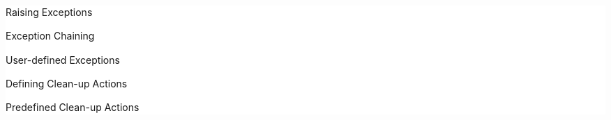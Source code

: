 <a href="errors.html#raising-exceptions" class="reset-3c756112--menuItem-aa02f6ec--menuItemLight-757d5235--menuItemInline-173bdf97--pageTocItem-f4427024"></a>

<span class="text-4505230f--UIH300-2063425d--textContentFamily-49a318e1"><span class="text-4505230f--UIH200-50ead35f--textContentFamily-49a318e1">Raising Exceptions</span></span>

<a href="errors.html#exception-chaining" class="reset-3c756112--menuItem-aa02f6ec--menuItemLight-757d5235--menuItemInline-173bdf97--pageTocItem-f4427024"></a>

<span class="text-4505230f--UIH300-2063425d--textContentFamily-49a318e1"><span class="text-4505230f--UIH200-50ead35f--textContentFamily-49a318e1">Exception Chaining</span></span>

<a href="errors.html#user-defined-exceptions" class="reset-3c756112--menuItem-aa02f6ec--menuItemLight-757d5235--menuItemInline-173bdf97--pageTocItem-f4427024"></a>

<span class="text-4505230f--UIH300-2063425d--textContentFamily-49a318e1"><span class="text-4505230f--UIH200-50ead35f--textContentFamily-49a318e1">User-defined Exceptions</span></span>

<a href="errors.html#defining-clean-up-actions" class="reset-3c756112--menuItem-aa02f6ec--menuItemLight-757d5235--menuItemInline-173bdf97--pageTocItem-f4427024"></a>

<span class="text-4505230f--UIH300-2063425d--textContentFamily-49a318e1"><span class="text-4505230f--UIH200-50ead35f--textContentFamily-49a318e1">Defining Clean-up Actions</span></span>

<a href="errors.html#predefined-clean-up-actions" class="reset-3c756112--menuItem-aa02f6ec--menuItemLight-757d5235--menuItemInline-173bdf97--pageTocItem-f4427024"></a>

<span class="text-4505230f--UIH300-2063425d--textContentFamily-49a318e1"><span class="text-4505230f--UIH200-50ead35f--textContentFamily-49a318e1">Predefined Clean-up Actions</span></span>
